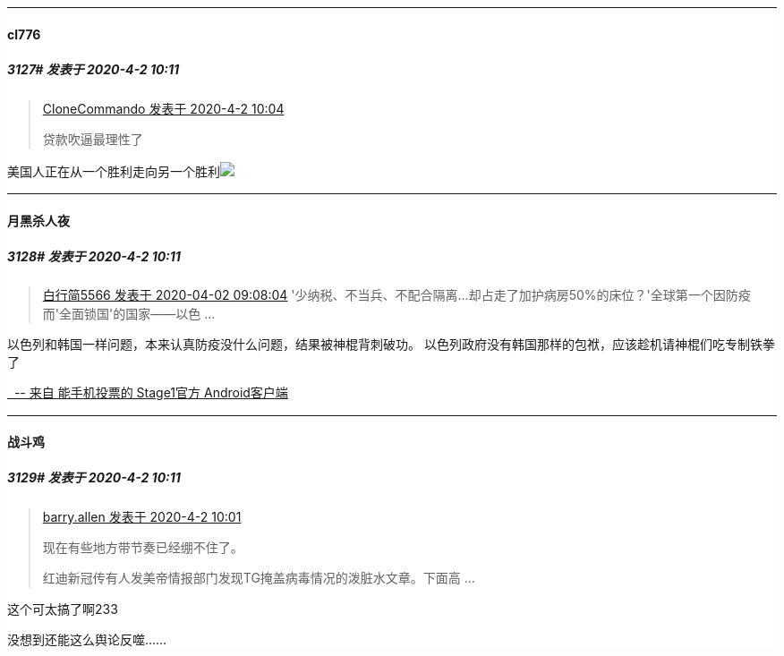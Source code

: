 




*****

####  cl776  
##### 3127#       发表于 2020-4-2 10:11



<blockquote><a href="httphttps://bbs.saraba1st.com/2b/forum.php?mod=redirect&amp;goto=findpost&amp;pid=46952252&amp;ptid=1921823" target="_blank">CloneCommando 发表于 2020-4-2 10:04</a>

贷款吹逼最理性了</blockquote>
美国人正在从一个胜利走向另一个胜利<img src="https://static.saraba1st.com/image/smiley/face2017/025.png" referrerpolicy="no-referrer">







*****

####  月黑杀人夜  
##### 3128#       发表于 2020-4-2 10:11



<blockquote><a href="httphttps://bbs.saraba1st.com/2b/forum.php?mod=redirect&amp;goto=findpost&amp;pid=46951571&amp;ptid=1921823" target="_blank">白行简5566 发表于 2020-04-02 09:08:04</a>
'少纳税、不当兵、不配合隔离...却占走了加护病房50%的床位？'全球第一个因防疫而'全面锁国'的国家——以色 ...</blockquote>以色列和韩国一样问题，本来认真防疫没什么问题，结果被神棍背刺破功。
以色列政府没有韩国那样的包袱，应该趁机请神棍们吃专制铁拳了

[  -- 来自 能手机投票的 Stage1官方 Android客户端](https://www.coolapk.com/apk/140634)







*****

####  战斗鸡  
##### 3129#       发表于 2020-4-2 10:11



<blockquote><a href="httphttps://bbs.saraba1st.com/2b/forum.php?mod=redirect&amp;goto=findpost&amp;pid=46952214&amp;ptid=1921823" target="_blank">barry.allen 发表于 2020-4-2 10:01</a>

现在有些地方带节奏已经绷不住了。


红迪新冠传有人发美帝情报部门发现TG掩盖病毒情况的泼脏水文章。下面高 ...</blockquote>
这个可太搞了啊233


没想到还能这么舆论反噬……


